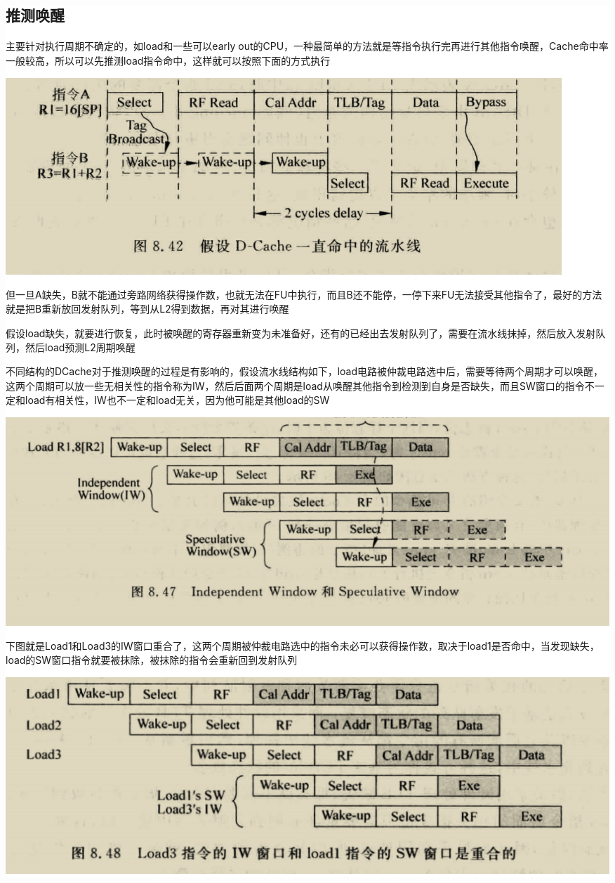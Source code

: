## 推测唤醒

主要针对执行周期不确定的，如load和一些可以early out的CPU，一种最简单的方法就是等指令执行完再进行其他指令唤醒，Cache命中率一般较高，所以可以先推测load指令命中，这样就可以按照下面的方式执行

![1729777336923](image/超标量处理器设计/1729777336923.png)

但一旦A缺失，B就不能通过旁路网络获得操作数，也就无法在FU中执行，而且B还不能停，一停下来FU无法接受其他指令了，最好的方法就是把B重新放回发射队列，等到从L2得到数据，再对其进行唤醒

假设load缺失，就要进行恢复，此时被唤醒的寄存器重新变为未准备好，还有的已经出去发射队列了，需要在流水线抹掉，然后放入发射队列，然后load预测L2周期唤醒

不同结构的DCache对于推测唤醒的过程是有影响的，假设流水线结构如下，load电路被仲裁电路选中后，需要等待两个周期才可以唤醒，这两个周期可以放一些无相关性的指令称为IW，然后后面两个周期是load从唤醒其他指令到检测到自身是否缺失，而且SW窗口的指令不一定和load有相关性，IW也不一定和load无关，因为他可能是其他load的SW

![1729778055320](image/超标量处理器设计/1729778055320.png)

下图就是Load1和Load3的IW窗口重合了，这两个周期被仲裁电路选中的指令未必可以获得操作数，取决于load1是否命中，当发现缺失，load的SW窗口指令就要被抹除，被抹除的指令会重新回到发射队列

![1729778268240](image/超标量处理器设计/1729778268240.png)
